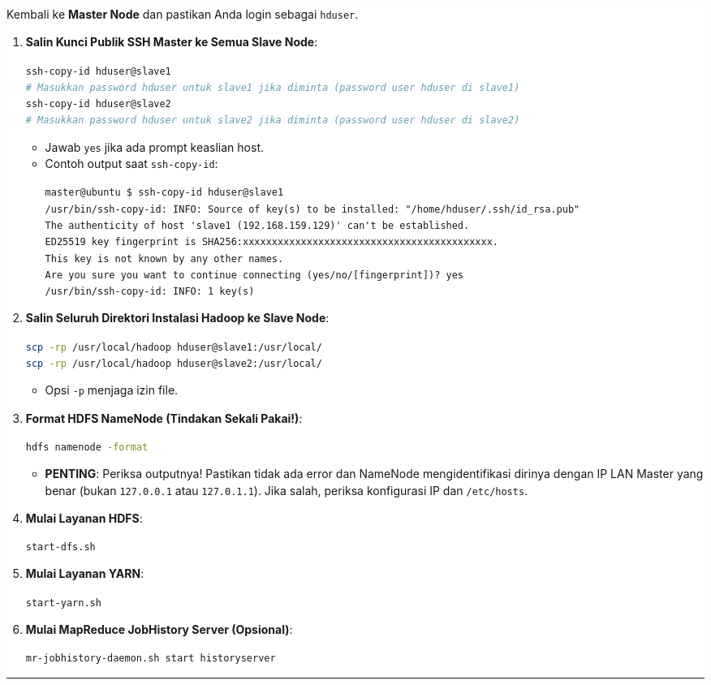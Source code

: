 Kembali ke **Master Node** dan pastikan Anda login sebagai `hduser`.

1.  **Salin Kunci Publik SSH Master ke Semua Slave Node**:
    ```bash
    ssh-copy-id hduser@slave1
    # Masukkan password hduser untuk slave1 jika diminta (password user hduser di slave1)
    ssh-copy-id hduser@slave2
    # Masukkan password hduser untuk slave2 jika diminta (password user hduser di slave2)
    ```
    * Jawab `yes` jika ada prompt keaslian host.
    * Contoh output saat `ssh-copy-id`:
        ```
        master@ubuntu $ ssh-copy-id hduser@slave1
        /usr/bin/ssh-copy-id: INFO: Source of key(s) to be installed: "/home/hduser/.ssh/id_rsa.pub"
        The authenticity of host 'slave1 (192.168.159.129)' can't be established.
        ED25519 key fingerprint is SHA256:xxxxxxxxxxxxxxxxxxxxxxxxxxxxxxxxxxxxxxxxxxx.
        This key is not known by any other names.
        Are you sure you want to continue connecting (yes/no/[fingerprint])? yes
        /usr/bin/ssh-copy-id: INFO: 1 key(s)
        ```

2.  **Salin Seluruh Direktori Instalasi Hadoop ke Slave Node**:
    ```bash
    scp -rp /usr/local/hadoop hduser@slave1:/usr/local/
    scp -rp /usr/local/hadoop hduser@slave2:/usr/local/
    ```
    * Opsi `-p` menjaga izin file.

3.  **Format HDFS NameNode (Tindakan Sekali Pakai!)**:
    ```bash
    hdfs namenode -format
    ```
    * **PENTING**: Periksa outputnya! Pastikan tidak ada error dan NameNode mengidentifikasi dirinya dengan IP LAN Master yang benar (bukan `127.0.0.1` atau `127.0.1.1`). Jika salah, periksa konfigurasi IP dan `/etc/hosts`.

4.  **Mulai Layanan HDFS**:
    ```bash
    start-dfs.sh
    ```

5.  **Mulai Layanan YARN**:
    ```bash
    start-yarn.sh
    ```

6.  **Mulai MapReduce JobHistory Server (Opsional)**:
    ```bash
    mr-jobhistory-daemon.sh start historyserver
    ```

---